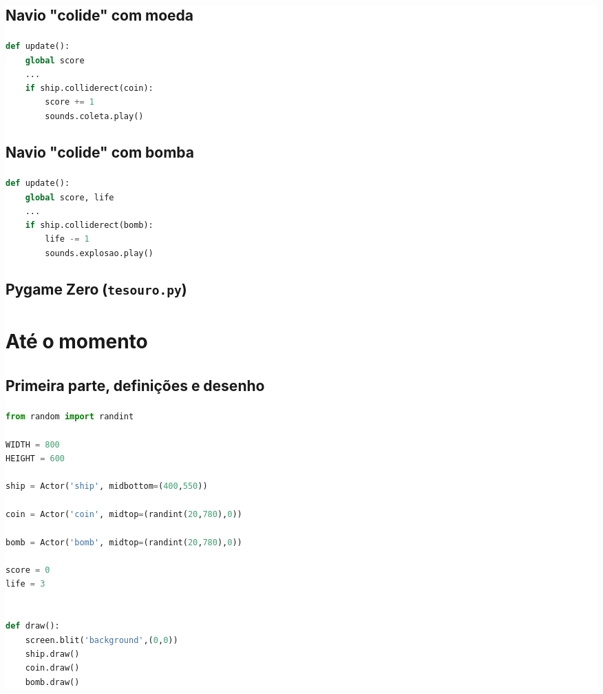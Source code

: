 ## Navio "colide" com moeda

```python
def update():
    global score
    ...
    if ship.colliderect(coin):
        score += 1
        sounds.coleta.play()
```

## Navio "colide" com bomba

```python
def update():
    global score, life
    ...
    if ship.colliderect(bomb):
        life -= 1
        sounds.explosao.play()
```



Pygame Zero (`tesouro.py`)
---

# Até o momento





## Primeira parte, definições e desenho

```python
from random import randint

WIDTH = 800
HEIGHT = 600

ship = Actor('ship', midbottom=(400,550))

coin = Actor('coin', midtop=(randint(20,780),0))

bomb = Actor('bomb', midtop=(randint(20,780),0))

score = 0
life = 3


def draw():
    screen.blit('background',(0,0))
    ship.draw()
    coin.draw()
    bomb.draw()
```
